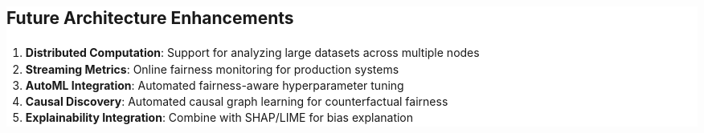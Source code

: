 ## Future Architecture Enhancements

1. **Distributed Computation**: Support for analyzing large datasets across multiple nodes
2. **Streaming Metrics**: Online fairness monitoring for production systems
3. **AutoML Integration**: Automated fairness-aware hyperparameter tuning
4. **Causal Discovery**: Automated causal graph learning for counterfactual fairness
5. **Explainability Integration**: Combine with SHAP/LIME for bias explanation
